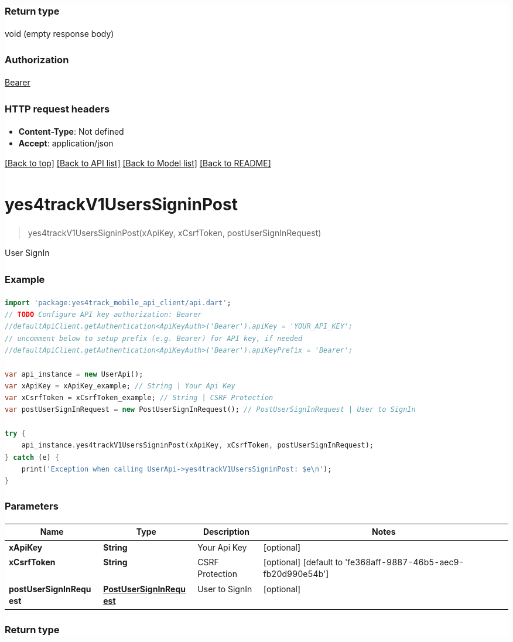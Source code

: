 ### Return type

void (empty response body)

### Authorization

[Bearer](../README.md#Bearer)

### HTTP request headers

 - **Content-Type**: Not defined
 - **Accept**: application/json

[[Back to top]](#) [[Back to API list]](../README.md#documentation-for-api-endpoints) [[Back to Model list]](../README.md#documentation-for-models) [[Back to README]](../README.md)

# **yes4trackV1UsersSigninPost**
> yes4trackV1UsersSigninPost(xApiKey, xCsrfToken, postUserSignInRequest)

User SignIn

### Example 
```dart
import 'package:yes4track_mobile_api_client/api.dart';
// TODO Configure API key authorization: Bearer
//defaultApiClient.getAuthentication<ApiKeyAuth>('Bearer').apiKey = 'YOUR_API_KEY';
// uncomment below to setup prefix (e.g. Bearer) for API key, if needed
//defaultApiClient.getAuthentication<ApiKeyAuth>('Bearer').apiKeyPrefix = 'Bearer';

var api_instance = new UserApi();
var xApiKey = xApiKey_example; // String | Your Api Key
var xCsrfToken = xCsrfToken_example; // String | CSRF Protection
var postUserSignInRequest = new PostUserSignInRequest(); // PostUserSignInRequest | User to SignIn

try { 
    api_instance.yes4trackV1UsersSigninPost(xApiKey, xCsrfToken, postUserSignInRequest);
} catch (e) {
    print('Exception when calling UserApi->yes4trackV1UsersSigninPost: $e\n');
}
```

### Parameters

Name | Type | Description  | Notes
------------- | ------------- | ------------- | -------------
 **xApiKey** | **String**| Your Api Key | [optional] 
 **xCsrfToken** | **String**| CSRF Protection | [optional] [default to 'fe368aff-9887-46b5-aec9-fb20d990e54b']
 **postUserSignInRequest** | [**PostUserSignInRequest**](PostUserSignInRequest.md)| User to SignIn | [optional] 

### Return type
